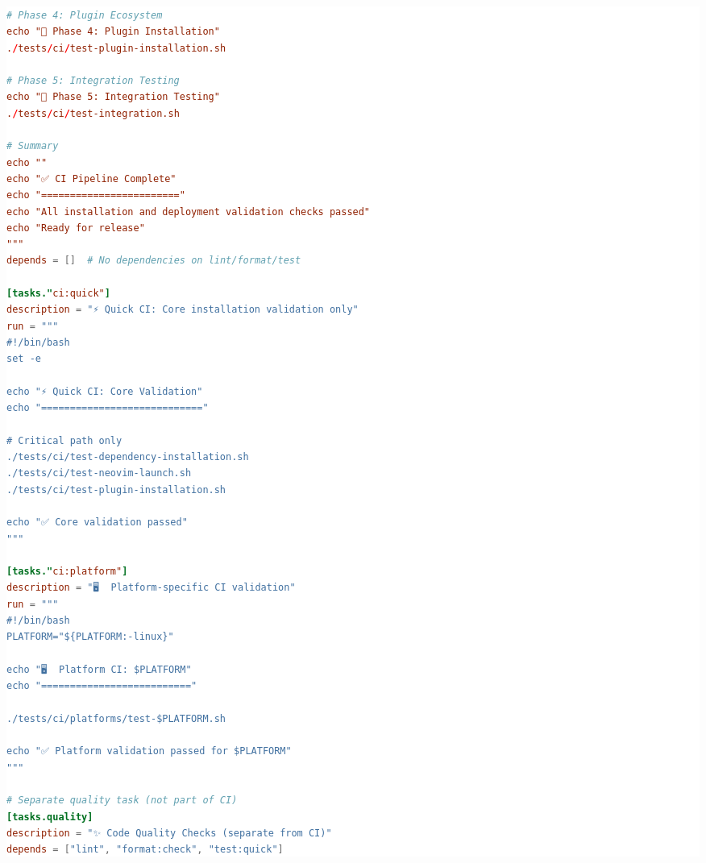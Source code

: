 ```toml
# Phase 4: Plugin Ecosystem
echo "🔌 Phase 4: Plugin Installation"
./tests/ci/test-plugin-installation.sh

# Phase 5: Integration Testing
echo "🧪 Phase 5: Integration Testing"
./tests/ci/test-integration.sh

# Summary
echo ""
echo "✅ CI Pipeline Complete"
echo "========================"
echo "All installation and deployment validation checks passed"
echo "Ready for release"
"""
depends = []  # No dependencies on lint/format/test

[tasks."ci:quick"]
description = "⚡ Quick CI: Core installation validation only"
run = """
#!/bin/bash
set -e

echo "⚡ Quick CI: Core Validation"
echo "============================"

# Critical path only
./tests/ci/test-dependency-installation.sh
./tests/ci/test-neovim-launch.sh
./tests/ci/test-plugin-installation.sh

echo "✅ Core validation passed"
"""

[tasks."ci:platform"]
description = "🖥️  Platform-specific CI validation"
run = """
#!/bin/bash
PLATFORM="${PLATFORM:-linux}"

echo "🖥️  Platform CI: $PLATFORM"
echo "=========================="

./tests/ci/platforms/test-$PLATFORM.sh

echo "✅ Platform validation passed for $PLATFORM"
"""

# Separate quality task (not part of CI)
[tasks.quality]
description = "✨ Code Quality Checks (separate from CI)"
depends = ["lint", "format:check", "test:quick"]
```
